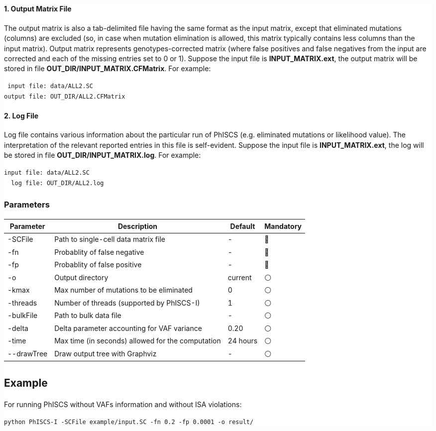 <a name="outputmatrixfile"></a>
#### 1. Output Matrix File
The output matrix is also a tab-delimited file having the same format as the input matrix, except that eliminated mutations (columns) are excluded (so, in case when mutation elimination is allowed, this matrix typically contains less columns than the input matrix). Output matrix represents genotypes-corrected matrix (where false positives and false negatives from the input are corrected and each of the missing entries set to 0 or 1). Suppose the input file is **INPUT_MATRIX.ext**, the output matrix will be stored in file **OUT_DIR/INPUT_MATRIX.CFMatrix**. For example:
```
 input file: data/ALL2.SC
output file: OUT_DIR/ALL2.CFMatrix
```

<a name="logfile"></a>
#### 2. Log File
Log file contains various information about the particular run of PhISCS (e.g. eliminated mutations or likelihood value). The interpretation of the relevant reported entries in this file is self-evident. Suppose the input file is **INPUT_MATRIX.ext**, the log will be stored in file **OUT_DIR/INPUT_MATRIX.log**. For example:
```
input file: data/ALL2.SC
  log file: OUT_DIR/ALL2.log
```

<a name="parameters"></a>
### Parameters
| Parameter  | Description                                                                                | Default  | Mandatory      |
|------------|--------------------------------------------------------------------------------------------|----------|----------------|
| -SCFile    | Path to single-cell data matrix file                                                       | -        | :radio_button: |
| -fn        | Probablity of false negative                                                               | -        | :radio_button: |
| -fp        | Probablity of false positive                                                               | -        | :radio_button: |
| -o         | Output directory                                                                           | current  | :white_circle: |
| -kmax      | Max number of mutations to be eliminated                                                   | 0        | :white_circle: |
| -threads   | Number of threads (supported by PhISCS-I)                                                  | 1        | :white_circle: |
| -bulkFile  | Path to bulk data file                                                                     | -        | :white_circle: |
| -delta     | Delta parameter accounting for VAF variance                                                | 0.20     | :white_circle: |
| -time      | Max time (in seconds) allowed for the computation                                          | 24 hours | :white_circle: |
| --drawTree | Draw output tree with Graphviz                                                             | -        | :white_circle: |

<a name="example"></a>
## Example

For running PhISCS without VAFs information and without ISA violations:
```
python PhISCS-I -SCFile example/input.SC -fn 0.2 -fp 0.0001 -o result/
```
